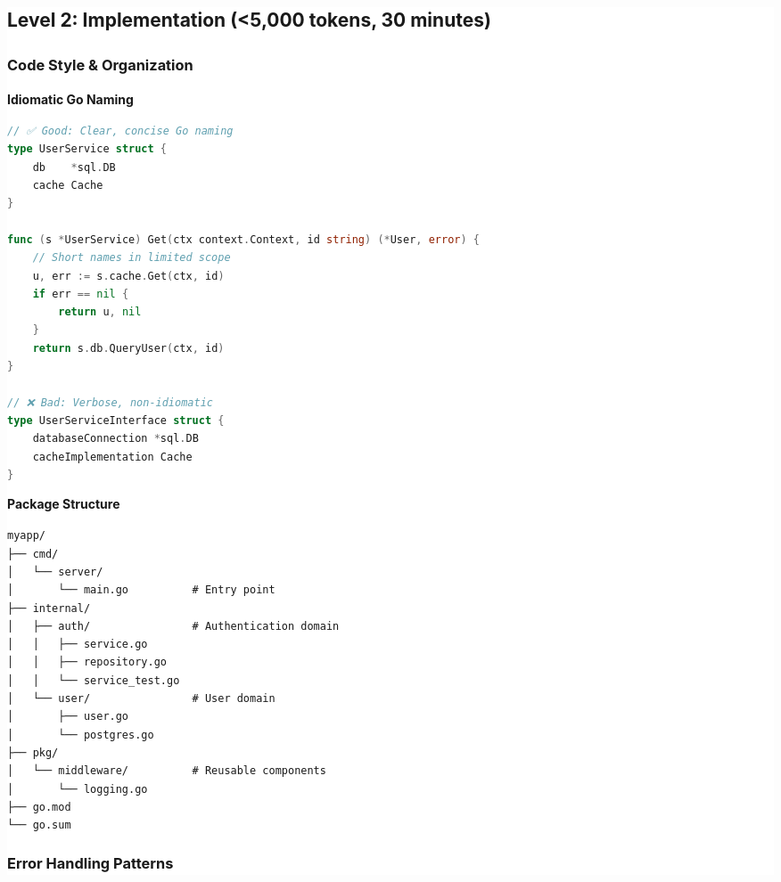 
## Level 2: Implementation (<5,000 tokens, 30 minutes)

### Code Style & Organization

**Idiomatic Go Naming**

```go
// ✅ Good: Clear, concise Go naming
type UserService struct {
	db    *sql.DB
	cache Cache
}

func (s *UserService) Get(ctx context.Context, id string) (*User, error) {
	// Short names in limited scope
	u, err := s.cache.Get(ctx, id)
	if err == nil {
		return u, nil
	}
	return s.db.QueryUser(ctx, id)
}

// ❌ Bad: Verbose, non-idiomatic
type UserServiceInterface struct {
	databaseConnection *sql.DB
	cacheImplementation Cache
}
```

**Package Structure**

```
myapp/
├── cmd/
│   └── server/
│       └── main.go          # Entry point
├── internal/
│   ├── auth/                # Authentication domain
│   │   ├── service.go
│   │   ├── repository.go
│   │   └── service_test.go
│   └── user/                # User domain
│       ├── user.go
│       └── postgres.go
├── pkg/
│   └── middleware/          # Reusable components
│       └── logging.go
├── go.mod
└── go.sum
```

### Error Handling Patterns
